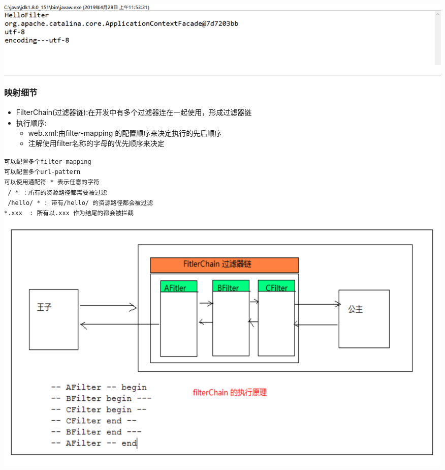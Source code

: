 ![](assets/day19过滤器和监听器-fbdf3f89.png)


---

### 映射细节
* FilterChain(过滤器链):在开发中有多个过滤器连在一起使用，形成过滤器链
* 执行顺序:
  * web.xml:由filter-mapping 的配置顺序来决定执行的先后顺序
  * 注解使用filter名称的字母的优先顺序来决定

```
可以配置多个filter-mapping
可以配置多个url-pattern
可以使用通配符 * 表示任意的字符
 / * ：所有的资源路径都需要被过滤
 /hello/ * : 带有/hello/ 的资源路径都会被过滤
*.xxx  : 所有以.xxx 作为结尾的都会被拦截
```

![](assets/day19过滤器和监听器-cb66bf3d.png)

